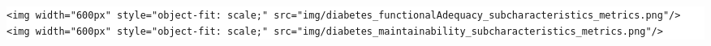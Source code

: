 	<img width="600px" style="object-fit: scale;" src="img/diabetes_functionalAdequacy_subcharacteristics_metrics.png"/>
	<img width="600px" style="object-fit: scale;" src="img/diabetes_maintainability_subcharacteristics_metrics.png"/>